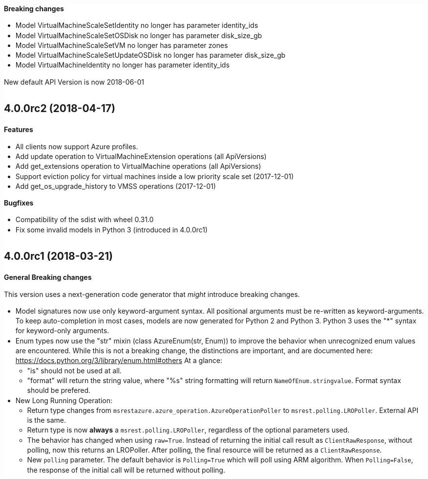 **Breaking changes**

  - Model VirtualMachineScaleSetIdentity no longer has parameter
    identity_ids
  - Model VirtualMachineScaleSetOSDisk no longer has parameter
    disk_size_gb
  - Model VirtualMachineScaleSetVM no longer has parameter zones
  - Model VirtualMachineScaleSetUpdateOSDisk no longer has parameter
    disk_size_gb
  - Model VirtualMachineIdentity no longer has parameter identity_ids

New default API Version is now 2018-06-01

## 4.0.0rc2 (2018-04-17)

**Features**

  - All clients now support Azure profiles.
  - Add update operation to VirtualMachineExtension operations (all
    ApiVersions)
  - Add get_extensions operation to VirtualMachine operations (all
    ApiVersions)
  - Support eviction policy for virtual machines inside a low priority
    scale set (2017-12-01)
  - Add get_os_upgrade_history to VMSS operations (2017-12-01)

**Bugfixes**

  - Compatibility of the sdist with wheel 0.31.0
  - Fix some invalid models in Python 3 (introduced in 4.0.0rc1)

## 4.0.0rc1 (2018-03-21)

**General Breaking changes**

This version uses a next-generation code generator that *might*
introduce breaking changes.

  - Model signatures now use only keyword-argument syntax. All
    positional arguments must be re-written as keyword-arguments. To
    keep auto-completion in most cases, models are now generated for
    Python 2 and Python 3. Python 3 uses the "*" syntax for
    keyword-only arguments.
  - Enum types now use the "str" mixin (class AzureEnum(str, Enum)) to
    improve the behavior when unrecognized enum values are encountered.
    While this is not a breaking change, the distinctions are important,
    and are documented here:
    <https://docs.python.org/3/library/enum.html#others> At a glance:
      - "is" should not be used at all.
      - "format" will return the string value, where "%s" string
        formatting will return `NameOfEnum.stringvalue`. Format syntax
        should be prefered.
  - New Long Running Operation:
      - Return type changes from
        `msrestazure.azure_operation.AzureOperationPoller` to
        `msrest.polling.LROPoller`. External API is the same.
      - Return type is now **always** a `msrest.polling.LROPoller`,
        regardless of the optional parameters used.
      - The behavior has changed when using `raw=True`. Instead of
        returning the initial call result as `ClientRawResponse`,
        without polling, now this returns an LROPoller. After polling,
        the final resource will be returned as a `ClientRawResponse`.
      - New `polling` parameter. The default behavior is
        `Polling=True` which will poll using ARM algorithm. When
        `Polling=False`, the response of the initial call will be
        returned without polling.